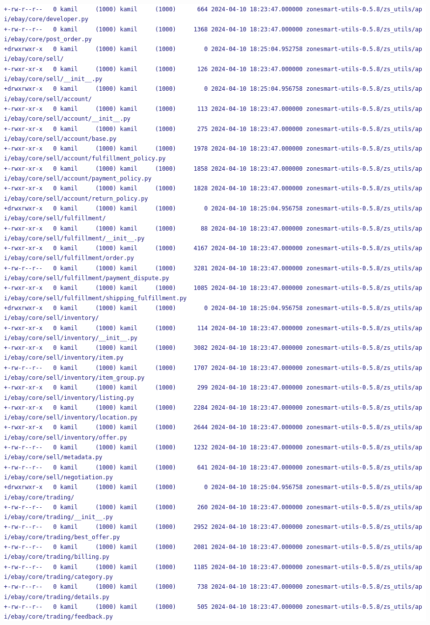 ```diff
+-rw-r--r--   0 kamil     (1000) kamil     (1000)      664 2024-04-10 18:23:47.000000 zonesmart-utils-0.5.8/zs_utils/api/ebay/core/developer.py
+-rw-r--r--   0 kamil     (1000) kamil     (1000)     1368 2024-04-10 18:23:47.000000 zonesmart-utils-0.5.8/zs_utils/api/ebay/core/post_order.py
+drwxrwxr-x   0 kamil     (1000) kamil     (1000)        0 2024-04-10 18:25:04.952758 zonesmart-utils-0.5.8/zs_utils/api/ebay/core/sell/
+-rwxr-xr-x   0 kamil     (1000) kamil     (1000)      126 2024-04-10 18:23:47.000000 zonesmart-utils-0.5.8/zs_utils/api/ebay/core/sell/__init__.py
+drwxrwxr-x   0 kamil     (1000) kamil     (1000)        0 2024-04-10 18:25:04.956758 zonesmart-utils-0.5.8/zs_utils/api/ebay/core/sell/account/
+-rwxr-xr-x   0 kamil     (1000) kamil     (1000)      113 2024-04-10 18:23:47.000000 zonesmart-utils-0.5.8/zs_utils/api/ebay/core/sell/account/__init__.py
+-rwxr-xr-x   0 kamil     (1000) kamil     (1000)      275 2024-04-10 18:23:47.000000 zonesmart-utils-0.5.8/zs_utils/api/ebay/core/sell/account/base.py
+-rwxr-xr-x   0 kamil     (1000) kamil     (1000)     1978 2024-04-10 18:23:47.000000 zonesmart-utils-0.5.8/zs_utils/api/ebay/core/sell/account/fulfillment_policy.py
+-rwxr-xr-x   0 kamil     (1000) kamil     (1000)     1858 2024-04-10 18:23:47.000000 zonesmart-utils-0.5.8/zs_utils/api/ebay/core/sell/account/payment_policy.py
+-rwxr-xr-x   0 kamil     (1000) kamil     (1000)     1828 2024-04-10 18:23:47.000000 zonesmart-utils-0.5.8/zs_utils/api/ebay/core/sell/account/return_policy.py
+drwxrwxr-x   0 kamil     (1000) kamil     (1000)        0 2024-04-10 18:25:04.956758 zonesmart-utils-0.5.8/zs_utils/api/ebay/core/sell/fulfillment/
+-rwxr-xr-x   0 kamil     (1000) kamil     (1000)       88 2024-04-10 18:23:47.000000 zonesmart-utils-0.5.8/zs_utils/api/ebay/core/sell/fulfillment/__init__.py
+-rwxr-xr-x   0 kamil     (1000) kamil     (1000)     4167 2024-04-10 18:23:47.000000 zonesmart-utils-0.5.8/zs_utils/api/ebay/core/sell/fulfillment/order.py
+-rw-r--r--   0 kamil     (1000) kamil     (1000)     3281 2024-04-10 18:23:47.000000 zonesmart-utils-0.5.8/zs_utils/api/ebay/core/sell/fulfillment/payment_dispute.py
+-rwxr-xr-x   0 kamil     (1000) kamil     (1000)     1085 2024-04-10 18:23:47.000000 zonesmart-utils-0.5.8/zs_utils/api/ebay/core/sell/fulfillment/shipping_fulfillment.py
+drwxrwxr-x   0 kamil     (1000) kamil     (1000)        0 2024-04-10 18:25:04.956758 zonesmart-utils-0.5.8/zs_utils/api/ebay/core/sell/inventory/
+-rwxr-xr-x   0 kamil     (1000) kamil     (1000)      114 2024-04-10 18:23:47.000000 zonesmart-utils-0.5.8/zs_utils/api/ebay/core/sell/inventory/__init__.py
+-rwxr-xr-x   0 kamil     (1000) kamil     (1000)     3082 2024-04-10 18:23:47.000000 zonesmart-utils-0.5.8/zs_utils/api/ebay/core/sell/inventory/item.py
+-rw-r--r--   0 kamil     (1000) kamil     (1000)     1707 2024-04-10 18:23:47.000000 zonesmart-utils-0.5.8/zs_utils/api/ebay/core/sell/inventory/item_group.py
+-rwxr-xr-x   0 kamil     (1000) kamil     (1000)      299 2024-04-10 18:23:47.000000 zonesmart-utils-0.5.8/zs_utils/api/ebay/core/sell/inventory/listing.py
+-rwxr-xr-x   0 kamil     (1000) kamil     (1000)     2284 2024-04-10 18:23:47.000000 zonesmart-utils-0.5.8/zs_utils/api/ebay/core/sell/inventory/location.py
+-rwxr-xr-x   0 kamil     (1000) kamil     (1000)     2644 2024-04-10 18:23:47.000000 zonesmart-utils-0.5.8/zs_utils/api/ebay/core/sell/inventory/offer.py
+-rw-r--r--   0 kamil     (1000) kamil     (1000)     1232 2024-04-10 18:23:47.000000 zonesmart-utils-0.5.8/zs_utils/api/ebay/core/sell/metadata.py
+-rw-r--r--   0 kamil     (1000) kamil     (1000)      641 2024-04-10 18:23:47.000000 zonesmart-utils-0.5.8/zs_utils/api/ebay/core/sell/negotiation.py
+drwxrwxr-x   0 kamil     (1000) kamil     (1000)        0 2024-04-10 18:25:04.956758 zonesmart-utils-0.5.8/zs_utils/api/ebay/core/trading/
+-rw-r--r--   0 kamil     (1000) kamil     (1000)      260 2024-04-10 18:23:47.000000 zonesmart-utils-0.5.8/zs_utils/api/ebay/core/trading/__init__.py
+-rw-r--r--   0 kamil     (1000) kamil     (1000)     2952 2024-04-10 18:23:47.000000 zonesmart-utils-0.5.8/zs_utils/api/ebay/core/trading/best_offer.py
+-rw-r--r--   0 kamil     (1000) kamil     (1000)     2081 2024-04-10 18:23:47.000000 zonesmart-utils-0.5.8/zs_utils/api/ebay/core/trading/billing.py
+-rw-r--r--   0 kamil     (1000) kamil     (1000)     1185 2024-04-10 18:23:47.000000 zonesmart-utils-0.5.8/zs_utils/api/ebay/core/trading/category.py
+-rw-r--r--   0 kamil     (1000) kamil     (1000)      738 2024-04-10 18:23:47.000000 zonesmart-utils-0.5.8/zs_utils/api/ebay/core/trading/details.py
+-rw-r--r--   0 kamil     (1000) kamil     (1000)      505 2024-04-10 18:23:47.000000 zonesmart-utils-0.5.8/zs_utils/api/ebay/core/trading/feedback.py
```